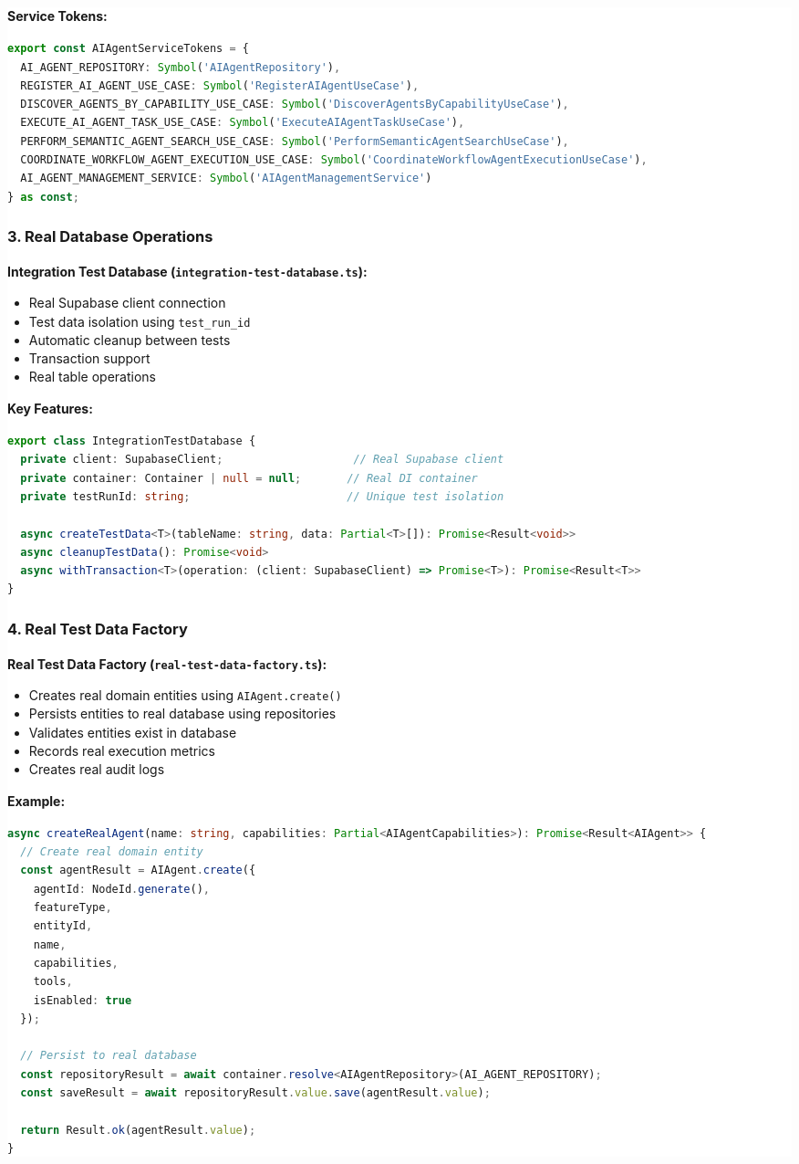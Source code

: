 **Service Tokens:**
```typescript
export const AIAgentServiceTokens = {
  AI_AGENT_REPOSITORY: Symbol('AIAgentRepository'),
  REGISTER_AI_AGENT_USE_CASE: Symbol('RegisterAIAgentUseCase'),
  DISCOVER_AGENTS_BY_CAPABILITY_USE_CASE: Symbol('DiscoverAgentsByCapabilityUseCase'),
  EXECUTE_AI_AGENT_TASK_USE_CASE: Symbol('ExecuteAIAgentTaskUseCase'),
  PERFORM_SEMANTIC_AGENT_SEARCH_USE_CASE: Symbol('PerformSemanticAgentSearchUseCase'),
  COORDINATE_WORKFLOW_AGENT_EXECUTION_USE_CASE: Symbol('CoordinateWorkflowAgentExecutionUseCase'),
  AI_AGENT_MANAGEMENT_SERVICE: Symbol('AIAgentManagementService')
} as const;
```

### 3. Real Database Operations

**Integration Test Database (`integration-test-database.ts`):**
- Real Supabase client connection
- Test data isolation using `test_run_id`
- Automatic cleanup between tests
- Transaction support
- Real table operations

**Key Features:**
```typescript
export class IntegrationTestDatabase {
  private client: SupabaseClient;                    // Real Supabase client
  private container: Container | null = null;       // Real DI container
  private testRunId: string;                        // Unique test isolation
  
  async createTestData<T>(tableName: string, data: Partial<T>[]): Promise<Result<void>>
  async cleanupTestData(): Promise<void>
  async withTransaction<T>(operation: (client: SupabaseClient) => Promise<T>): Promise<Result<T>>
}
```

### 4. Real Test Data Factory

**Real Test Data Factory (`real-test-data-factory.ts`):**
- Creates real domain entities using `AIAgent.create()`
- Persists entities to real database using repositories
- Validates entities exist in database
- Records real execution metrics
- Creates real audit logs

**Example:**
```typescript
async createRealAgent(name: string, capabilities: Partial<AIAgentCapabilities>): Promise<Result<AIAgent>> {
  // Create real domain entity
  const agentResult = AIAgent.create({
    agentId: NodeId.generate(),
    featureType,
    entityId,
    name,
    capabilities,
    tools,
    isEnabled: true
  });

  // Persist to real database
  const repositoryResult = await container.resolve<AIAgentRepository>(AI_AGENT_REPOSITORY);
  const saveResult = await repositoryResult.value.save(agentResult.value);
  
  return Result.ok(agentResult.value);
}
```